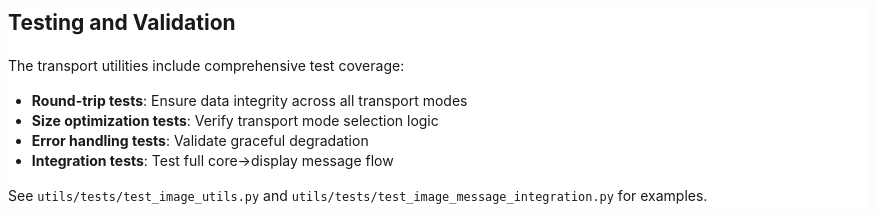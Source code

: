 ## Testing and Validation

The transport utilities include comprehensive test coverage:

- **Round-trip tests**: Ensure data integrity across all transport modes
- **Size optimization tests**: Verify transport mode selection logic
- **Error handling tests**: Validate graceful degradation
- **Integration tests**: Test full core→display message flow

See `utils/tests/test_image_utils.py` and `utils/tests/test_image_message_integration.py` for examples.
